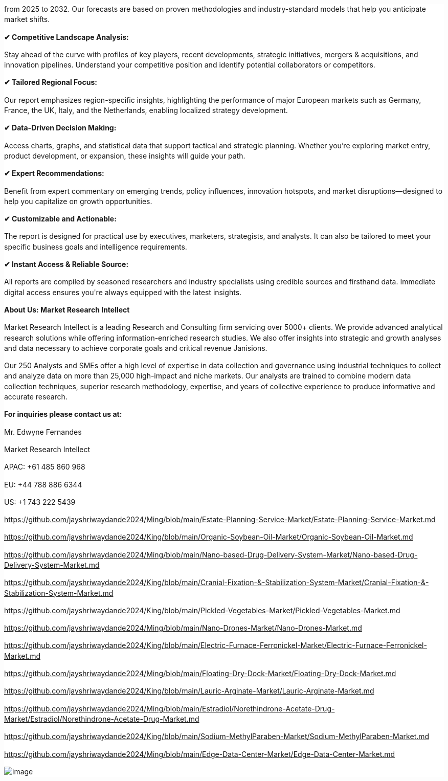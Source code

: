 from 2025 to 2032. Our forecasts are based on proven methodologies and industry-standard models that help you anticipate market shifts.</p><p><strong>✔ Competitive Landscape Analysis:</strong></p><p>Stay ahead of the curve with profiles of key players, recent developments, strategic initiatives, mergers &amp; acquisitions, and innovation pipelines. Understand your competitive position and identify potential collaborators or competitors.</p><p><strong>✔ Tailored Regional Focus:</strong></p><p>Our report emphasizes region-specific insights, highlighting the performance of major European markets such as Germany, France, the UK, Italy, and the Netherlands, enabling localized strategy development.</p><p><strong>✔ Data-Driven Decision Making:</strong></p><p>Access charts, graphs, and statistical data that support tactical and strategic planning. Whether you&rsquo;re exploring market entry, product development, or expansion, these insights will guide your path.</p><p><strong>✔ Expert Recommendations:</strong></p><p>Benefit from expert commentary on emerging trends, policy influences, innovation hotspots, and market disruptions&mdash;designed to help you capitalize on growth opportunities.</p><p><strong>✔ Customizable and Actionable:</strong></p><p>The report is designed for practical use by executives, marketers, strategists, and analysts. It can also be tailored to meet your specific business goals and intelligence requirements.</p><p><strong>✔ Instant Access &amp; Reliable Source:</strong></p><p>All reports are compiled by seasoned researchers and industry specialists using credible sources and firsthand data. Immediate digital access ensures you're always equipped with the latest insights.</p><p><strong><span class="font-[700]">About Us: Market Research Intellect</span></strong></p><p><span class="">Market Research Intellect is a leading Research and Consulting firm servicing over 5000+ clients. We provide advanced analytical research solutions while offering information-enriched research studies.&nbsp;</span>We also offer insights into strategic and growth analyses and data necessary to achieve corporate goals and critical revenue Janisions.</p><p><span class="">Our 250 Analysts and SMEs offer a high level of expertise in data collection and governance using industrial techniques to collect and analyze data on more than 25,000 high-impact and niche markets. Our analysts are trained to combine modern data collection techniques, superior research methodology, expertise, and years of collective experience to produce informative and accurate research.</span></p><p><strong>For inquiries please contact us at:</strong></p><p>Mr. Edwyne Fernandes</p><p>Market Research Intellect</p><p>APAC: +61 485 860 968</p><p>EU: +44 788 886 6344</p><p>US: +1 743 222 5439</p><p><a href="https://github.com/jayshriwaydande2024/Ming/blob/main/Estate-Planning-Service-Market/Estate-Planning-Service-Market.md">https://github.com/jayshriwaydande2024/Ming/blob/main/Estate-Planning-Service-Market/Estate-Planning-Service-Market.md</a></p><p><a href="https://github.com/jayshriwaydande2024/King/blob/main/Organic-Soybean-Oil-Market/Organic-Soybean-Oil-Market.md">https://github.com/jayshriwaydande2024/King/blob/main/Organic-Soybean-Oil-Market/Organic-Soybean-Oil-Market.md</a></p><p><a href="https://github.com/jayshriwaydande2024/Ming/blob/main/Nano-based-Drug-Delivery-System-Market/Nano-based-Drug-Delivery-System-Market.md">https://github.com/jayshriwaydande2024/Ming/blob/main/Nano-based-Drug-Delivery-System-Market/Nano-based-Drug-Delivery-System-Market.md</a></p><p><a href="https://github.com/jayshriwaydande2024/King/blob/main/Cranial-Fixation-&-Stabilization-System-Market/Cranial-Fixation-&-Stabilization-System-Market.md">https://github.com/jayshriwaydande2024/King/blob/main/Cranial-Fixation-&-Stabilization-System-Market/Cranial-Fixation-&-Stabilization-System-Market.md</a></p><p><a href="https://github.com/jayshriwaydande2024/King/blob/main/Pickled-Vegetables-Market/Pickled-Vegetables-Market.md">https://github.com/jayshriwaydande2024/King/blob/main/Pickled-Vegetables-Market/Pickled-Vegetables-Market.md</a></p><p><a href="https://github.com/jayshriwaydande2024/Ming/blob/main/Nano-Drones-Market/Nano-Drones-Market.md">https://github.com/jayshriwaydande2024/Ming/blob/main/Nano-Drones-Market/Nano-Drones-Market.md</a></p><p><a href="https://github.com/jayshriwaydande2024/King/blob/main/Electric-Furnace-Ferronickel-Market/Electric-Furnace-Ferronickel-Market.md">https://github.com/jayshriwaydande2024/King/blob/main/Electric-Furnace-Ferronickel-Market/Electric-Furnace-Ferronickel-Market.md</a></p><p><a href="https://github.com/jayshriwaydande2024/Ming/blob/main/Floating-Dry-Dock-Market/Floating-Dry-Dock-Market.md">https://github.com/jayshriwaydande2024/Ming/blob/main/Floating-Dry-Dock-Market/Floating-Dry-Dock-Market.md</a></p><p><a href="https://github.com/jayshriwaydande2024/King/blob/main/Lauric-Arginate-Market/Lauric-Arginate-Market.md">https://github.com/jayshriwaydande2024/King/blob/main/Lauric-Arginate-Market/Lauric-Arginate-Market.md</a></p><p><a href="https://github.com/jayshriwaydande2024/Ming/blob/main/Estradiol/Norethindrone-Acetate-Drug-Market/Estradiol/Norethindrone-Acetate-Drug-Market.md">https://github.com/jayshriwaydande2024/Ming/blob/main/Estradiol/Norethindrone-Acetate-Drug-Market/Estradiol/Norethindrone-Acetate-Drug-Market.md</a></p><p><a href="https://github.com/jayshriwaydande2024/King/blob/main/Sodium-MethylParaben-Market/Sodium-MethylParaben-Market.md">https://github.com/jayshriwaydande2024/King/blob/main/Sodium-MethylParaben-Market/Sodium-MethylParaben-Market.md</a></p><p><a href="https://github.com/jayshriwaydande2024/Ming/blob/main/Edge-Data-Center-Market/Edge-Data-Center-Market.md">https://github.com/jayshriwaydande2024/Ming/blob/main/Edge-Data-Center-Market/Edge-Data-Center-Market.md</a></p>
![image](https://github.com/user-attachments/assets/ac38933e-381b-4a3d-a423-f1df8d923c84)
